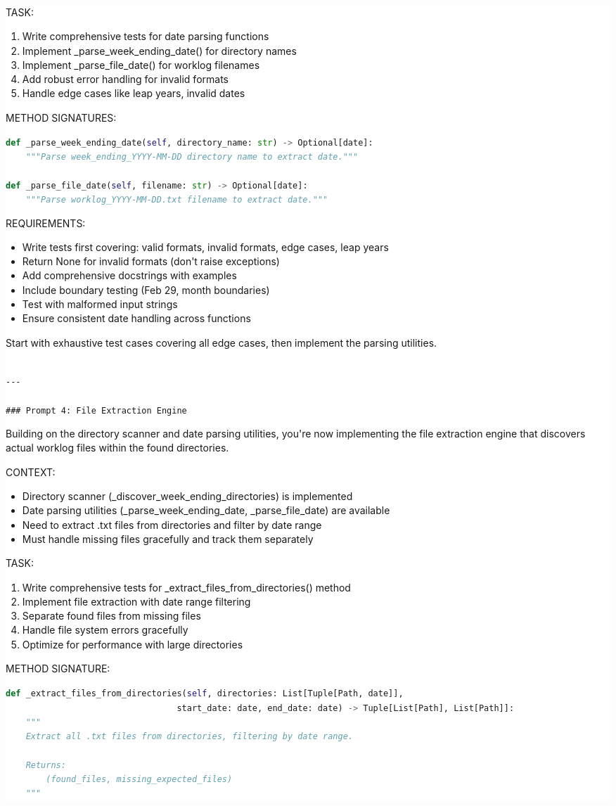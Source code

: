 TASK:
1. Write comprehensive tests for date parsing functions
2. Implement _parse_week_ending_date() for directory names
3. Implement _parse_file_date() for worklog filenames
4. Add robust error handling for invalid formats
5. Handle edge cases like leap years, invalid dates

METHOD SIGNATURES:
```python
def _parse_week_ending_date(self, directory_name: str) -> Optional[date]:
    """Parse week_ending_YYYY-MM-DD directory name to extract date."""

def _parse_file_date(self, filename: str) -> Optional[date]:
    """Parse worklog_YYYY-MM-DD.txt filename to extract date."""
```

REQUIREMENTS:
- Write tests first covering: valid formats, invalid formats, edge cases, leap years
- Return None for invalid formats (don't raise exceptions)
- Add comprehensive docstrings with examples
- Include boundary testing (Feb 29, month boundaries)
- Test with malformed input strings
- Ensure consistent date handling across functions

Start with exhaustive test cases covering all edge cases, then implement the parsing utilities.
```

---

### Prompt 4: File Extraction Engine

```
Building on the directory scanner and date parsing utilities, you're now implementing the file extraction engine that discovers actual worklog files within the found directories.

CONTEXT:
- Directory scanner (_discover_week_ending_directories) is implemented
- Date parsing utilities (_parse_week_ending_date, _parse_file_date) are available
- Need to extract .txt files from directories and filter by date range
- Must handle missing files gracefully and track them separately

TASK:
1. Write comprehensive tests for _extract_files_from_directories() method
2. Implement file extraction with date range filtering
3. Separate found files from missing files
4. Handle file system errors gracefully
5. Optimize for performance with large directories

METHOD SIGNATURE:
```python
def _extract_files_from_directories(self, directories: List[Tuple[Path, date]], 
                                  start_date: date, end_date: date) -> Tuple[List[Path], List[Path]]:
    """
    Extract all .txt files from directories, filtering by date range.
    
    Returns:
        (found_files, missing_expected_files)
    """
```
